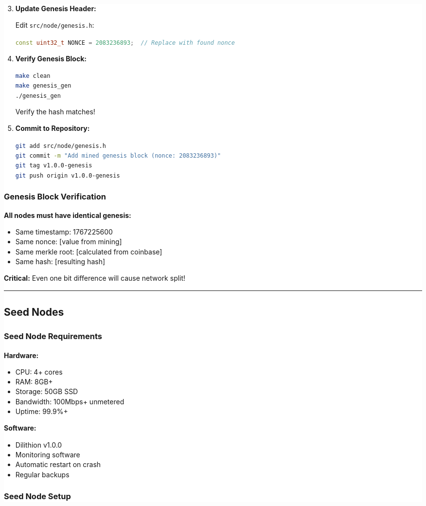 3. **Update Genesis Header:**

   Edit `src/node/genesis.h`:
   ```cpp
   const uint32_t NONCE = 2083236893;  // Replace with found nonce
   ```

4. **Verify Genesis Block:**
   ```bash
   make clean
   make genesis_gen
   ./genesis_gen
   ```

   Verify the hash matches!

5. **Commit to Repository:**
   ```bash
   git add src/node/genesis.h
   git commit -m "Add mined genesis block (nonce: 2083236893)"
   git tag v1.0.0-genesis
   git push origin v1.0.0-genesis
   ```

### Genesis Block Verification

**All nodes must have identical genesis:**

- Same timestamp: 1767225600
- Same nonce: [value from mining]
- Same merkle root: [calculated from coinbase]
- Same hash: [resulting hash]

**Critical:** Even one bit difference will cause network split!

---

## Seed Nodes

### Seed Node Requirements

**Hardware:**
- CPU: 4+ cores
- RAM: 8GB+
- Storage: 50GB SSD
- Bandwidth: 100Mbps+ unmetered
- Uptime: 99.9%+

**Software:**
- Dilithion v1.0.0
- Monitoring software
- Automatic restart on crash
- Regular backups

### Seed Node Setup
